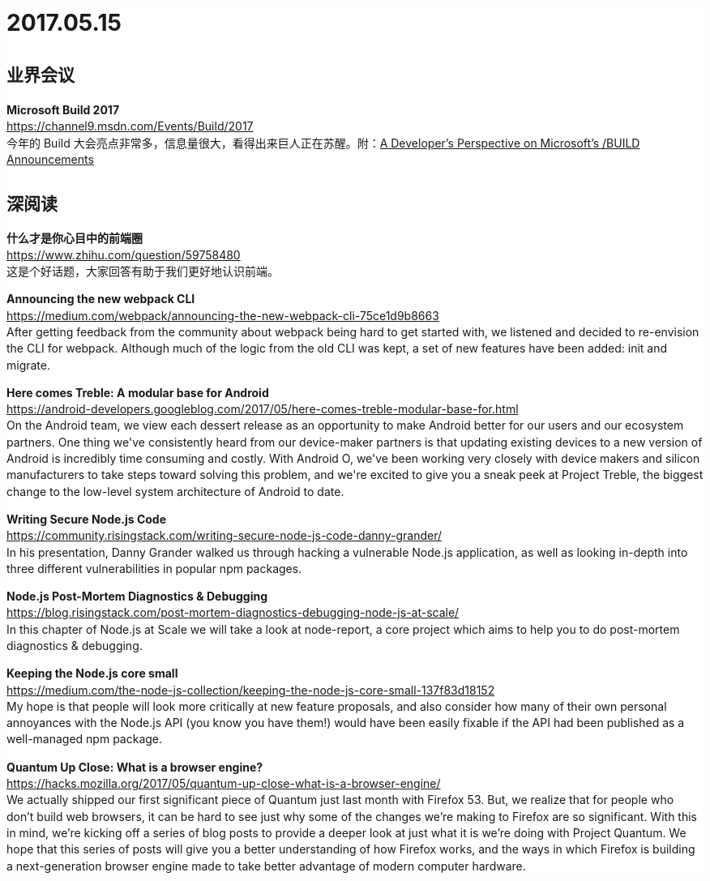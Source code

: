 2017.05.15  
========  

## 业界会议

**Microsoft Build 2017**  
https://channel9.msdn.com/Events/Build/2017  
今年的 Build 大会亮点非常多，信息量很大，看得出来巨人正在苏醒。附：[A Developer’s Perspective on Microsoft’s /BUILD Announcements](http://developer.telerik.com/topics/net/innovative-developers-build-intelligent-apps/)

## 深阅读

**什么才是你心目中的前端圈**  
https://www.zhihu.com/question/59758480  
这是个好话题，大家回答有助于我们更好地认识前端。

**Announcing the new webpack CLI**  
https://medium.com/webpack/announcing-the-new-webpack-cli-75ce1d9b8663  
After getting feedback from the community about webpack being hard to get started with, we listened and decided to re-envision the CLI for webpack. Although much of the logic from the old CLI was kept, a set of new features have been added: init and migrate.

**Here comes Treble: A modular base for Android**  
https://android-developers.googleblog.com/2017/05/here-comes-treble-modular-base-for.html  
On the Android team, we view each dessert release as an opportunity to make Android better for our users and our ecosystem partners. One thing we've consistently heard from our device-maker partners is that updating existing devices to a new version of Android is incredibly time consuming and costly. With Android O, we've been working very closely with device makers and silicon manufacturers to take steps toward solving this problem, and we're excited to give you a sneak peek at Project Treble, the biggest change to the low-level system architecture of Android to date.

**Writing Secure Node.js Code**  
https://community.risingstack.com/writing-secure-node-js-code-danny-grander/  
In his presentation, Danny Grander walked us through hacking a vulnerable Node.js application, as well as looking in-depth into three different vulnerabilities in popular npm packages.

**Node.js Post-Mortem Diagnostics & Debugging**  
https://blog.risingstack.com/post-mortem-diagnostics-debugging-node-js-at-scale/  
In this chapter of Node.js at Scale we will take a look at node-report, a core project which aims to help you to do post-mortem diagnostics & debugging.

**Keeping the Node.js core small**  
https://medium.com/the-node-js-collection/keeping-the-node-js-core-small-137f83d18152  
My hope is that people will look more critically at new feature proposals, and also consider how many of their own personal annoyances with the Node.js API (you know you have them!) would have been easily fixable if the API had been published as a well-managed npm package.

**Quantum Up Close: What is a browser engine?**  
https://hacks.mozilla.org/2017/05/quantum-up-close-what-is-a-browser-engine/  
We actually shipped our first significant piece of Quantum just last month with Firefox 53. But, we realize that for people who don’t build web browsers, it can be hard to see just why some of the changes we’re making to Firefox are so significant. With this in mind, we’re kicking off a series of blog posts to provide a deeper look at just what it is we’re doing with Project Quantum. We hope that this series of posts will give you a better understanding of how Firefox works, and the ways in which Firefox is building a next-generation browser engine made to take better advantage of modern computer hardware.
